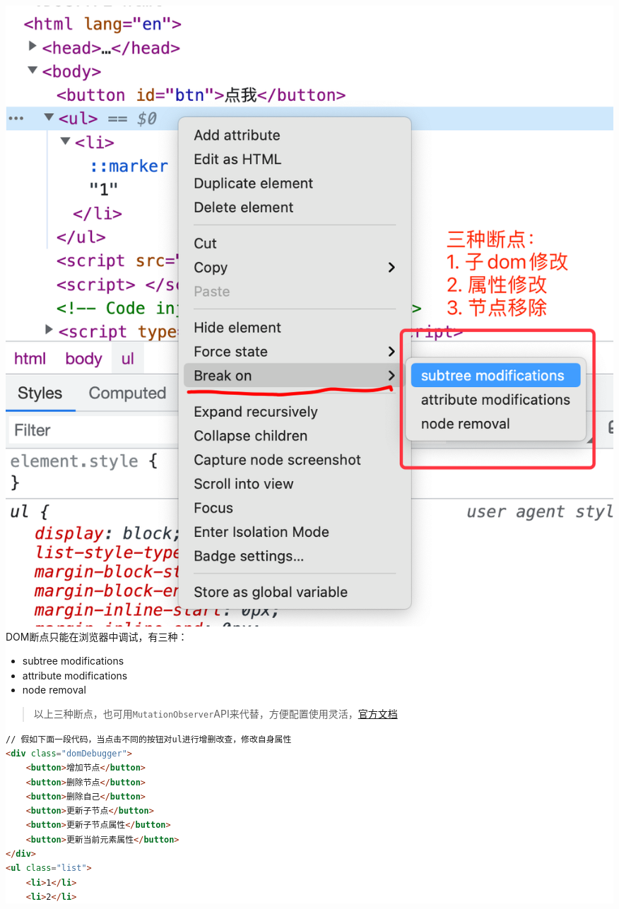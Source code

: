 ![](./imgs/28.png)
DOM断点只能在浏览器中调试，有三种：
- subtree modifications
- attribute modifications
- node removal
> 以上三种断点，也可用`MutationObserver`API来代替，方便配置使用灵活，[官方文档](https://developer.mozilla.org/zh-CN/docs/Web/API/MutationObserver)
```html
// 假如下面一段代码，当点击不同的按钮对ul进行增删改查，修改自身属性
<div class="domDebugger">
	<button>增加节点</button>
	<button>删除节点</button>
	<button>删除自己</button>
	<button>更新子节点</button>
	<button>更新子节点属性</button>
	<button>更新当前元素属性</button>
</div>
<ul class="list">
	<li>1</li>
	<li>2</li>
```